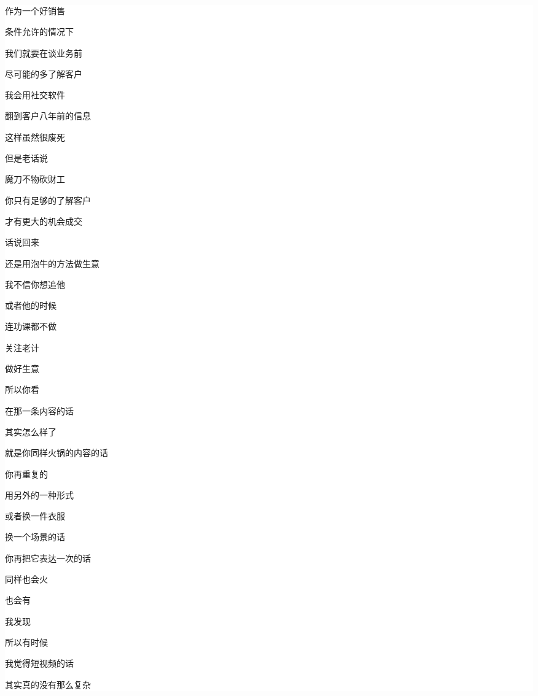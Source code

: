 作为一个好销售

条件允许的情况下

我们就要在谈业务前

尽可能的多了解客户

我会用社交软件

翻到客户八年前的信息

这样虽然很废死

但是老话说

魔刀不物砍财工

你只有足够的了解客户

才有更大的机会成交

话说回来

还是用泡牛的方法做生意

我不信你想追他

或者他的时候

连功课都不做

关注老计

做好生意

所以你看

在那一条内容的话

其实怎么样了

就是你同样火锅的内容的话

你再重复的

用另外的一种形式

或者换一件衣服

换一个场景的话

你再把它表达一次的话

同样也会火

也会有

我发现

所以有时候

我觉得短视频的话

其实真的没有那么复杂
